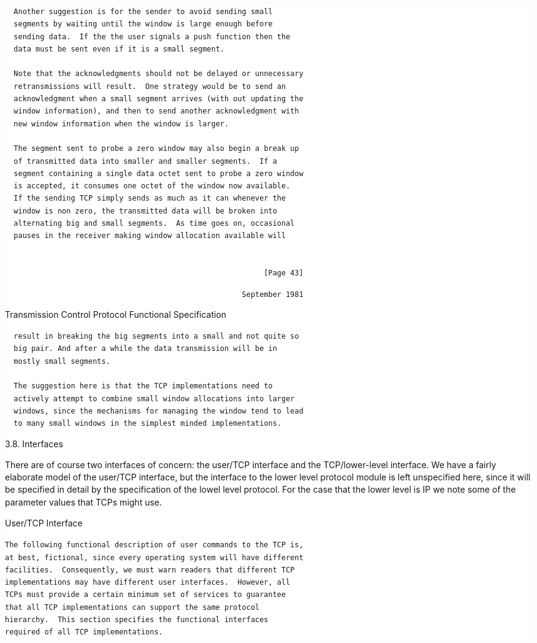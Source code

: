       Another suggestion is for the sender to avoid sending small
      segments by waiting until the window is large enough before
      sending data.  If the the user signals a push function then the
      data must be sent even if it is a small segment.

      Note that the acknowledgments should not be delayed or unnecessary
      retransmissions will result.  One strategy would be to send an
      acknowledgment when a small segment arrives (with out updating the
      window information), and then to send another acknowledgment with
      new window information when the window is larger.

      The segment sent to probe a zero window may also begin a break up
      of transmitted data into smaller and smaller segments.  If a
      segment containing a single data octet sent to probe a zero window
      is accepted, it consumes one octet of the window now available.
      If the sending TCP simply sends as much as it can whenever the
      window is non zero, the transmitted data will be broken into
      alternating big and small segments.  As time goes on, occasional
      pauses in the receiver making window allocation available will


                                                               [Page 43]


                                                          September 1981
Transmission Control Protocol
Functional Specification



      result in breaking the big segments into a small and not quite so
      big pair. And after a while the data transmission will be in
      mostly small segments.

      The suggestion here is that the TCP implementations need to
      actively attempt to combine small window allocations into larger
      windows, since the mechanisms for managing the window tend to lead
      to many small windows in the simplest minded implementations.

3.8.  Interfaces

  There are of course two interfaces of concern:  the user/TCP interface
  and the TCP/lower-level interface.  We have a fairly elaborate model
  of the user/TCP interface, but the interface to the lower level
  protocol module is left unspecified here, since it will be specified
  in detail by the specification of the lowel level protocol.  For the
  case that the lower level is IP we note some of the parameter values
  that TCPs might use.

  User/TCP Interface

    The following functional description of user commands to the TCP is,
    at best, fictional, since every operating system will have different
    facilities.  Consequently, we must warn readers that different TCP
    implementations may have different user interfaces.  However, all
    TCPs must provide a certain minimum set of services to guarantee
    that all TCP implementations can support the same protocol
    hierarchy.  This section specifies the functional interfaces
    required of all TCP implementations.
